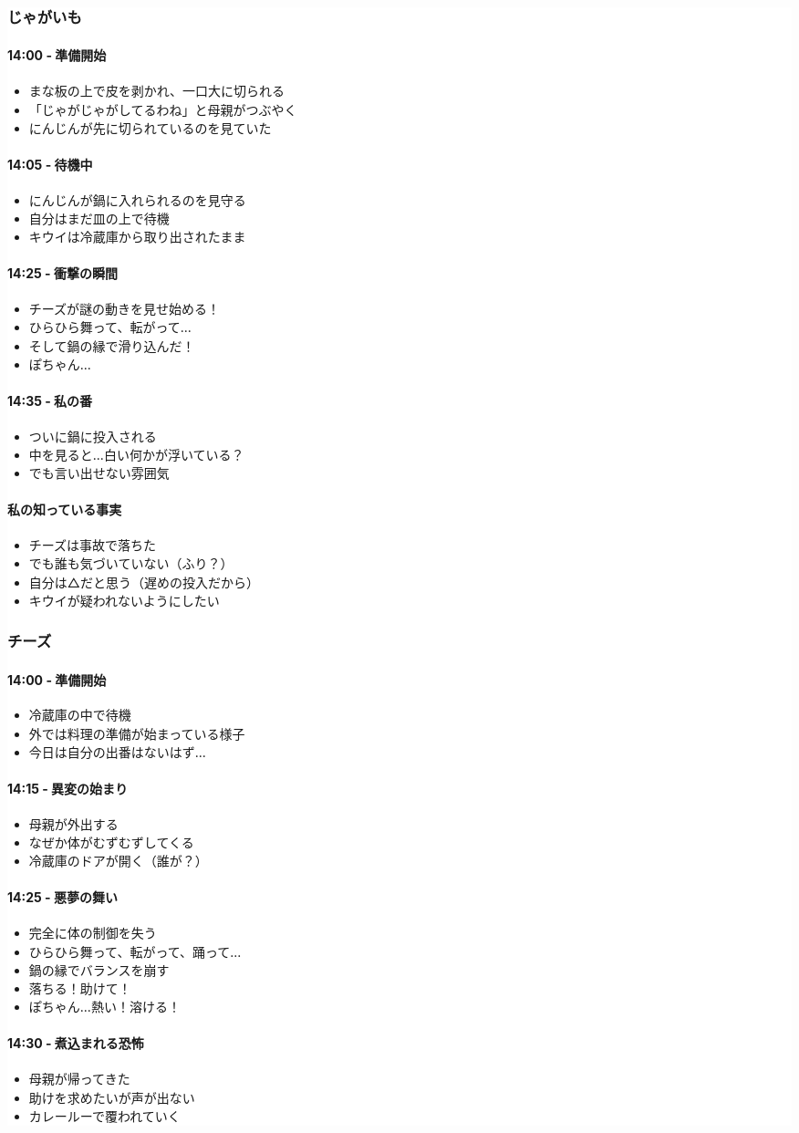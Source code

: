 ### じゃがいも

#### 14:00 - 準備開始
- まな板の上で皮を剥かれ、一口大に切られる
- 「じゃがじゃがしてるわね」と母親がつぶやく
- にんじんが先に切られているのを見ていた

#### 14:05 - 待機中
- にんじんが鍋に入れられるのを見守る
- 自分はまだ皿の上で待機
- キウイは冷蔵庫から取り出されたまま

#### 14:25 - 衝撃の瞬間
- チーズが謎の動きを見せ始める！
- ひらひら舞って、転がって...
- そして鍋の縁で滑り込んだ！
- ぽちゃん...

#### 14:35 - 私の番
- ついに鍋に投入される
- 中を見ると...白い何かが浮いている？
- でも言い出せない雰囲気

#### 私の知っている事実
- チーズは事故で落ちた
- でも誰も気づいていない（ふり？）
- 自分は△だと思う（遅めの投入だから）
- キウイが疑われないようにしたい

### チーズ

#### 14:00 - 準備開始
- 冷蔵庫の中で待機
- 外では料理の準備が始まっている様子
- 今日は自分の出番はないはず...

#### 14:15 - 異変の始まり
- 母親が外出する
- なぜか体がむずむずしてくる
- 冷蔵庫のドアが開く（誰が？）

#### 14:25 - 悪夢の舞い
- 完全に体の制御を失う
- ひらひら舞って、転がって、踊って...
- 鍋の縁でバランスを崩す
- 落ちる！助けて！
- ぽちゃん...熱い！溶ける！

#### 14:30 - 煮込まれる恐怖
- 母親が帰ってきた
- 助けを求めたいが声が出ない
- カレールーで覆われていく

